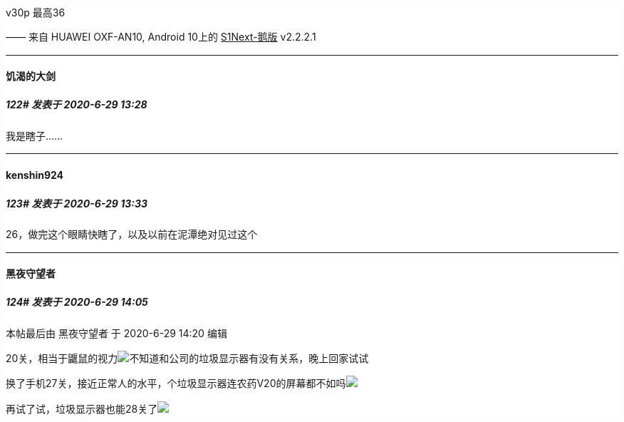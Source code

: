 


v30p
最高36

—— 来自 HUAWEI OXF-AN10, Android 10上的 [S1Next-鹅版](https://github.com/ykrank/S1-Next/releases) v2.2.2.1







*****

####  饥渴的大剑  
##### 122#       发表于 2020-6-29 13:28




我是瞎子……







*****

####  kenshin924  
##### 123#       发表于 2020-6-29 13:33




26，做完这个眼睛快瞎了，以及以前在泥潭绝对见过这个







*****

####  黑夜守望者  
##### 124#       发表于 2020-6-29 14:05



 本帖最后由 黑夜守望者 于 2020-6-29 14:20 编辑 

20关，相当于鼴鼠的视力<img src="https://static.saraba1st.com/image/smiley/face2017/150.png" referrerpolicy="no-referrer">不知道和公司的垃圾显示器有没有关系，晚上回家试试


换了手机27关，接近正常人的水平，个垃圾显示器连农药V20的屏幕都不如吗<img src="https://static.saraba1st.com/image/smiley/face2017/022.png" referrerpolicy="no-referrer">



再试了试，垃圾显示器也能28关了<img src="https://static.saraba1st.com/image/smiley/face2017/001.png" referrerpolicy="no-referrer">




